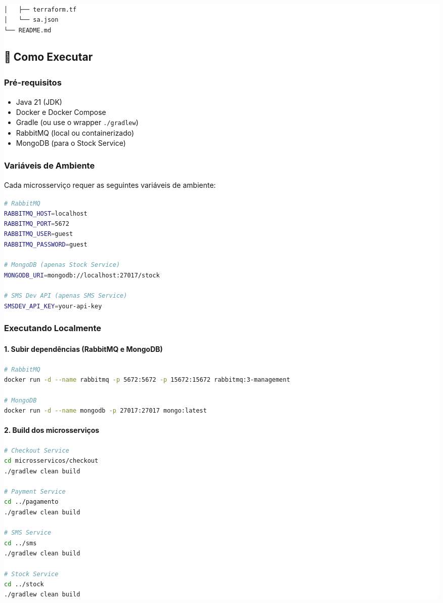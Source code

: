 ```
│   ├── terraform.tf
│   └── sa.json
└── README.md
```

## 🚀 Como Executar

### Pré-requisitos

- Java 21 (JDK)
- Docker e Docker Compose
- Gradle (ou use o wrapper `./gradlew`)
- RabbitMQ (local ou containerizado)
- MongoDB (para o Stock Service)

### Variáveis de Ambiente

Cada microsserviço requer as seguintes variáveis de ambiente:

```bash
# RabbitMQ
RABBITMQ_HOST=localhost
RABBITMQ_PORT=5672
RABBITMQ_USER=guest
RABBITMQ_PASSWORD=guest

# MongoDB (apenas Stock Service)
MONGODB_URI=mongodb://localhost:27017/stock

# SMS Dev API (apenas SMS Service)
SMSDEV_API_KEY=your-api-key
```

### Executando Localmente

#### 1. Subir dependências (RabbitMQ e MongoDB)

```bash
# RabbitMQ
docker run -d --name rabbitmq -p 5672:5672 -p 15672:15672 rabbitmq:3-management

# MongoDB
docker run -d --name mongodb -p 27017:27017 mongo:latest
```

#### 2. Build dos microsserviços

```bash
# Checkout Service
cd microsservicos/checkout
./gradlew clean build

# Payment Service
cd ../pagamento
./gradlew clean build

# SMS Service
cd ../sms
./gradlew clean build

# Stock Service
cd ../stock
./gradlew clean build
```
